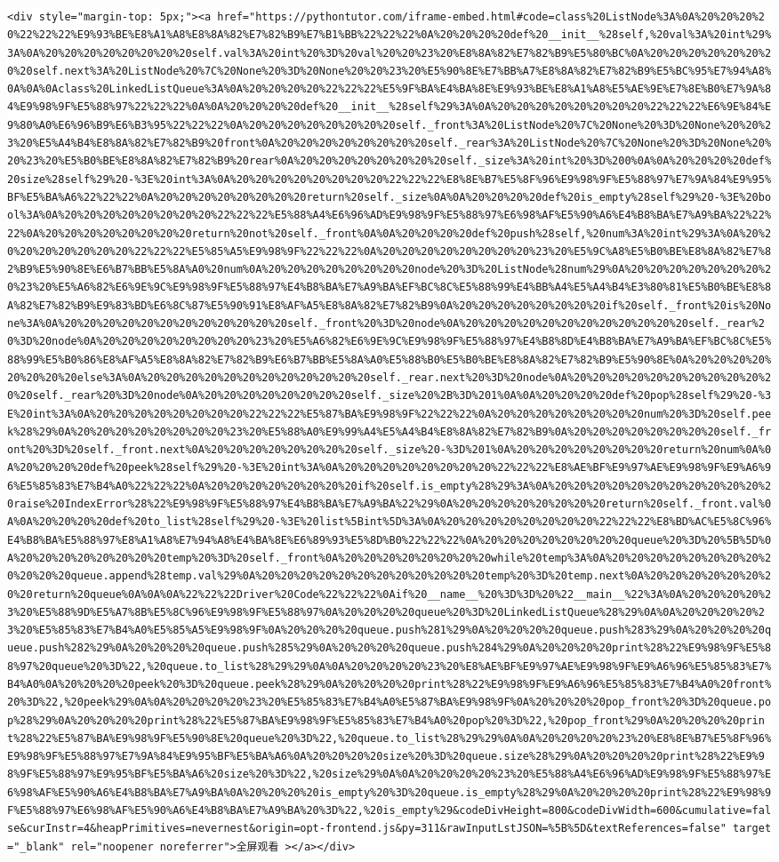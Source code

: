     <div style="margin-top: 5px;"><a href="https://pythontutor.com/iframe-embed.html#code=class%20ListNode%3A%0A%20%20%20%20%22%22%22%E9%93%BE%E8%A1%A8%E8%8A%82%E7%82%B9%E7%B1%BB%22%22%22%0A%20%20%20%20def%20__init__%28self,%20val%3A%20int%29%3A%0A%20%20%20%20%20%20%20%20self.val%3A%20int%20%3D%20val%20%20%23%20%E8%8A%82%E7%82%B9%E5%80%BC%0A%20%20%20%20%20%20%20%20self.next%3A%20ListNode%20%7C%20None%20%3D%20None%20%20%23%20%E5%90%8E%E7%BB%A7%E8%8A%82%E7%82%B9%E5%BC%95%E7%94%A8%0A%0A%0Aclass%20LinkedListQueue%3A%0A%20%20%20%20%22%22%22%E5%9F%BA%E4%BA%8E%E9%93%BE%E8%A1%A8%E5%AE%9E%E7%8E%B0%E7%9A%84%E9%98%9F%E5%88%97%22%22%22%0A%0A%20%20%20%20def%20__init__%28self%29%3A%0A%20%20%20%20%20%20%20%20%22%22%22%E6%9E%84%E9%80%A0%E6%96%B9%E6%B3%95%22%22%22%0A%20%20%20%20%20%20%20%20self._front%3A%20ListNode%20%7C%20None%20%3D%20None%20%20%23%20%E5%A4%B4%E8%8A%82%E7%82%B9%20front%0A%20%20%20%20%20%20%20%20self._rear%3A%20ListNode%20%7C%20None%20%3D%20None%20%20%23%20%E5%B0%BE%E8%8A%82%E7%82%B9%20rear%0A%20%20%20%20%20%20%20%20self._size%3A%20int%20%3D%200%0A%0A%20%20%20%20def%20size%28self%29%20-%3E%20int%3A%0A%20%20%20%20%20%20%20%20%22%22%22%E8%8E%B7%E5%8F%96%E9%98%9F%E5%88%97%E7%9A%84%E9%95%BF%E5%BA%A6%22%22%22%0A%20%20%20%20%20%20%20%20return%20self._size%0A%0A%20%20%20%20def%20is_empty%28self%29%20-%3E%20bool%3A%0A%20%20%20%20%20%20%20%20%22%22%22%E5%88%A4%E6%96%AD%E9%98%9F%E5%88%97%E6%98%AF%E5%90%A6%E4%B8%BA%E7%A9%BA%22%22%22%0A%20%20%20%20%20%20%20%20return%20not%20self._front%0A%0A%20%20%20%20def%20push%28self,%20num%3A%20int%29%3A%0A%20%20%20%20%20%20%20%20%22%22%22%E5%85%A5%E9%98%9F%22%22%22%0A%20%20%20%20%20%20%20%20%23%20%E5%9C%A8%E5%B0%BE%E8%8A%82%E7%82%B9%E5%90%8E%E6%B7%BB%E5%8A%A0%20num%0A%20%20%20%20%20%20%20%20node%20%3D%20ListNode%28num%29%0A%20%20%20%20%20%20%20%20%23%20%E5%A6%82%E6%9E%9C%E9%98%9F%E5%88%97%E4%B8%BA%E7%A9%BA%EF%BC%8C%E5%88%99%E4%BB%A4%E5%A4%B4%E3%80%81%E5%B0%BE%E8%8A%82%E7%82%B9%E9%83%BD%E6%8C%87%E5%90%91%E8%AF%A5%E8%8A%82%E7%82%B9%0A%20%20%20%20%20%20%20%20if%20self._front%20is%20None%3A%0A%20%20%20%20%20%20%20%20%20%20%20%20self._front%20%3D%20node%0A%20%20%20%20%20%20%20%20%20%20%20%20self._rear%20%3D%20node%0A%20%20%20%20%20%20%20%20%23%20%E5%A6%82%E6%9E%9C%E9%98%9F%E5%88%97%E4%B8%8D%E4%B8%BA%E7%A9%BA%EF%BC%8C%E5%88%99%E5%B0%86%E8%AF%A5%E8%8A%82%E7%82%B9%E6%B7%BB%E5%8A%A0%E5%88%B0%E5%B0%BE%E8%8A%82%E7%82%B9%E5%90%8E%0A%20%20%20%20%20%20%20%20else%3A%0A%20%20%20%20%20%20%20%20%20%20%20%20self._rear.next%20%3D%20node%0A%20%20%20%20%20%20%20%20%20%20%20%20self._rear%20%3D%20node%0A%20%20%20%20%20%20%20%20self._size%20%2B%3D%201%0A%0A%20%20%20%20def%20pop%28self%29%20-%3E%20int%3A%0A%20%20%20%20%20%20%20%20%22%22%22%E5%87%BA%E9%98%9F%22%22%22%0A%20%20%20%20%20%20%20%20num%20%3D%20self.peek%28%29%0A%20%20%20%20%20%20%20%20%23%20%E5%88%A0%E9%99%A4%E5%A4%B4%E8%8A%82%E7%82%B9%0A%20%20%20%20%20%20%20%20self._front%20%3D%20self._front.next%0A%20%20%20%20%20%20%20%20self._size%20-%3D%201%0A%20%20%20%20%20%20%20%20return%20num%0A%0A%20%20%20%20def%20peek%28self%29%20-%3E%20int%3A%0A%20%20%20%20%20%20%20%20%22%22%22%E8%AE%BF%E9%97%AE%E9%98%9F%E9%A6%96%E5%85%83%E7%B4%A0%22%22%22%0A%20%20%20%20%20%20%20%20if%20self.is_empty%28%29%3A%0A%20%20%20%20%20%20%20%20%20%20%20%20raise%20IndexError%28%22%E9%98%9F%E5%88%97%E4%B8%BA%E7%A9%BA%22%29%0A%20%20%20%20%20%20%20%20return%20self._front.val%0A%0A%20%20%20%20def%20to_list%28self%29%20-%3E%20list%5Bint%5D%3A%0A%20%20%20%20%20%20%20%20%22%22%22%E8%BD%AC%E5%8C%96%E4%B8%BA%E5%88%97%E8%A1%A8%E7%94%A8%E4%BA%8E%E6%89%93%E5%8D%B0%22%22%22%0A%20%20%20%20%20%20%20%20queue%20%3D%20%5B%5D%0A%20%20%20%20%20%20%20%20temp%20%3D%20self._front%0A%20%20%20%20%20%20%20%20while%20temp%3A%0A%20%20%20%20%20%20%20%20%20%20%20%20queue.append%28temp.val%29%0A%20%20%20%20%20%20%20%20%20%20%20%20temp%20%3D%20temp.next%0A%20%20%20%20%20%20%20%20return%20queue%0A%0A%0A%22%22%22Driver%20Code%22%22%22%0Aif%20__name__%20%3D%3D%20%22__main__%22%3A%0A%20%20%20%20%23%20%E5%88%9D%E5%A7%8B%E5%8C%96%E9%98%9F%E5%88%97%0A%20%20%20%20queue%20%3D%20LinkedListQueue%28%29%0A%0A%20%20%20%20%23%20%E5%85%83%E7%B4%A0%E5%85%A5%E9%98%9F%0A%20%20%20%20queue.push%281%29%0A%20%20%20%20queue.push%283%29%0A%20%20%20%20queue.push%282%29%0A%20%20%20%20queue.push%285%29%0A%20%20%20%20queue.push%284%29%0A%20%20%20%20print%28%22%E9%98%9F%E5%88%97%20queue%20%3D%22,%20queue.to_list%28%29%29%0A%0A%20%20%20%20%23%20%E8%AE%BF%E9%97%AE%E9%98%9F%E9%A6%96%E5%85%83%E7%B4%A0%0A%20%20%20%20peek%20%3D%20queue.peek%28%29%0A%20%20%20%20print%28%22%E9%98%9F%E9%A6%96%E5%85%83%E7%B4%A0%20front%20%3D%22,%20peek%29%0A%0A%20%20%20%20%23%20%E5%85%83%E7%B4%A0%E5%87%BA%E9%98%9F%0A%20%20%20%20pop_front%20%3D%20queue.pop%28%29%0A%20%20%20%20print%28%22%E5%87%BA%E9%98%9F%E5%85%83%E7%B4%A0%20pop%20%3D%22,%20pop_front%29%0A%20%20%20%20print%28%22%E5%87%BA%E9%98%9F%E5%90%8E%20queue%20%3D%22,%20queue.to_list%28%29%29%0A%0A%20%20%20%20%23%20%E8%8E%B7%E5%8F%96%E9%98%9F%E5%88%97%E7%9A%84%E9%95%BF%E5%BA%A6%0A%20%20%20%20size%20%3D%20queue.size%28%29%0A%20%20%20%20print%28%22%E9%98%9F%E5%88%97%E9%95%BF%E5%BA%A6%20size%20%3D%22,%20size%29%0A%0A%20%20%20%20%23%20%E5%88%A4%E6%96%AD%E9%98%9F%E5%88%97%E6%98%AF%E5%90%A6%E4%B8%BA%E7%A9%BA%0A%20%20%20%20is_empty%20%3D%20queue.is_empty%28%29%0A%20%20%20%20print%28%22%E9%98%9F%E5%88%97%E6%98%AF%E5%90%A6%E4%B8%BA%E7%A9%BA%20%3D%22,%20is_empty%29&codeDivHeight=800&codeDivWidth=600&cumulative=false&curInstr=4&heapPrimitives=nevernest&origin=opt-frontend.js&py=311&rawInputLstJSON=%5B%5D&textReferences=false" target="_blank" rel="noopener noreferrer">全屏观看 ></a></div>
